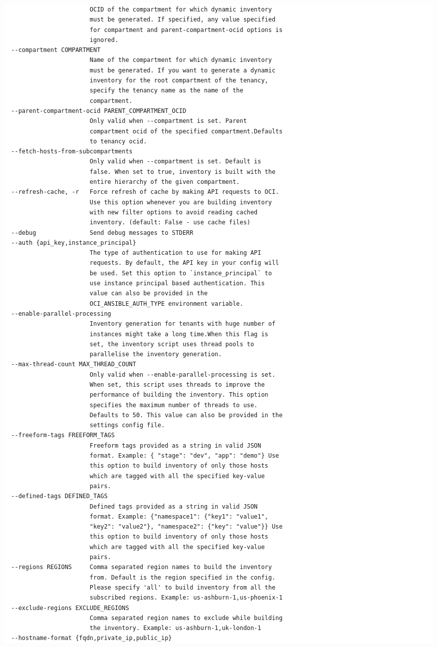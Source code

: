 ```
                        OCID of the compartment for which dynamic inventory
                        must be generated. If specified, any value specified
                        for compartment and parent-compartment-ocid options is
                        ignored.
  --compartment COMPARTMENT
                        Name of the compartment for which dynamic inventory
                        must be generated. If you want to generate a dynamic
                        inventory for the root compartment of the tenancy,
                        specify the tenancy name as the name of the
                        compartment.
  --parent-compartment-ocid PARENT_COMPARTMENT_OCID
                        Only valid when --compartment is set. Parent
                        compartment ocid of the specified compartment.Defaults
                        to tenancy ocid.
  --fetch-hosts-from-subcompartments
                        Only valid when --compartment is set. Default is
                        false. When set to true, inventory is built with the
                        entire hierarchy of the given compartment.
  --refresh-cache, -r   Force refresh of cache by making API requests to OCI.
                        Use this option whenever you are building inventory
                        with new filter options to avoid reading cached
                        inventory. (default: False - use cache files)
  --debug               Send debug messages to STDERR
  --auth {api_key,instance_principal}
                        The type of authentication to use for making API
                        requests. By default, the API key in your config will
                        be used. Set this option to `instance_principal` to
                        use instance principal based authentication. This
                        value can also be provided in the
                        OCI_ANSIBLE_AUTH_TYPE environment variable.
  --enable-parallel-processing
                        Inventory generation for tenants with huge number of
                        instances might take a long time.When this flag is
                        set, the inventory script uses thread pools to
                        parallelise the inventory generation.
  --max-thread-count MAX_THREAD_COUNT
                        Only valid when --enable-parallel-processing is set.
                        When set, this script uses threads to improve the
                        performance of building the inventory. This option
                        specifies the maximum number of threads to use.
                        Defaults to 50. This value can also be provided in the
                        settings config file.
  --freeform-tags FREEFORM_TAGS
                        Freeform tags provided as a string in valid JSON
                        format. Example: { "stage": "dev", "app": "demo"} Use
                        this option to build inventory of only those hosts
                        which are tagged with all the specified key-value
                        pairs.
  --defined-tags DEFINED_TAGS
                        Defined tags provided as a string in valid JSON
                        format. Example: {"namespace1": {"key1": "value1",
                        "key2": "value2"}, "namespace2": {"key": "value"}} Use
                        this option to build inventory of only those hosts
                        which are tagged with all the specified key-value
                        pairs.
  --regions REGIONS     Comma separated region names to build the inventory
                        from. Default is the region specified in the config.
                        Please specify 'all' to build inventory from all the
                        subscribed regions. Example: us-ashburn-1,us-phoenix-1
  --exclude-regions EXCLUDE_REGIONS
                        Comma separated region names to exclude while building
                        the inventory. Example: us-ashburn-1,uk-london-1
  --hostname-format {fqdn,private_ip,public_ip}
```